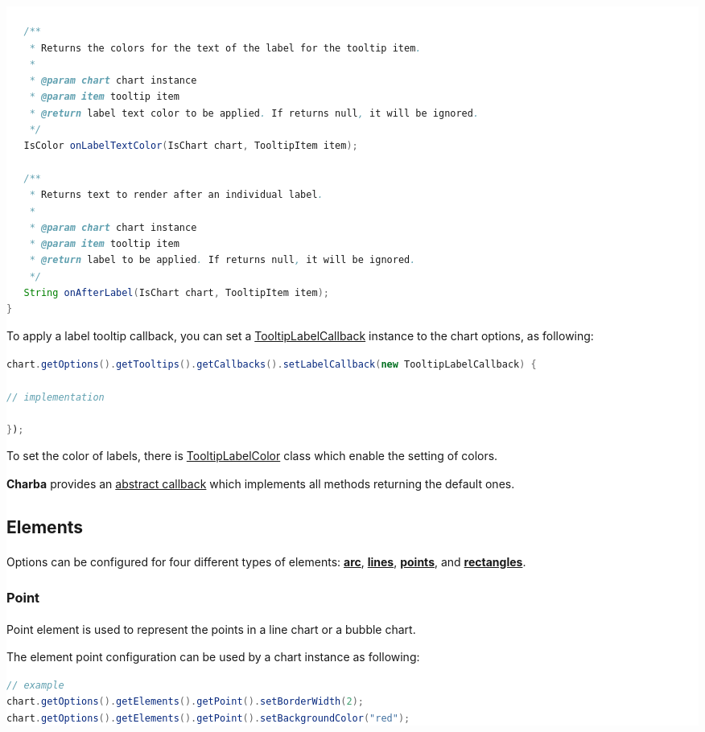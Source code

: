 ```java

   /**
    * Returns the colors for the text of the label for the tooltip item.
    * 
    * @param chart chart instance
    * @param item tooltip item
    * @return label text color to be applied. If returns null, it will be ignored.
    */
   IsColor onLabelTextColor(IsChart chart, TooltipItem item);

   /**
    * Returns text to render after an individual label.
    * 
    * @param chart chart instance
    * @param item tooltip item
    * @return label to be applied. If returns null, it will be ignored.
    */
   String onAfterLabel(IsChart chart, TooltipItem item);
}
```

To apply a label tooltip callback, you can set a [TooltipLabelCallback](https://pepstock-org.github.io/Charba/3.3/org/pepstock/charba/client/callbacks/TooltipLabelCallback.html) instance to the chart options, as following:

```java
chart.getOptions().getTooltips().getCallbacks().setLabelCallback(new TooltipLabelCallback) {

// implementation
         
});
```

To set the color of labels, there is [TooltipLabelColor](https://pepstock-org.github.io/Charba/3.3/org/pepstock/charba/client/items/TooltipLabelColor.html) class which enable the setting of colors.

**Charba** provides an [abstract callback](https://pepstock-org.github.io/Charba/3.3/org/pepstock/charba/client/callbacks/AbstractTooltipLabelCallback.html) which implements all methods returning the default ones.


## Elements

Options can be configured for four different types of elements: **[arc](#arc)**, **[lines](#line)**, **[points](#point)**, and **[rectangles](#rectangle)**.

### Point

Point element is used to represent the points in a line chart or a bubble chart.

The element point configuration can be used by a chart instance as following:

```java
// example
chart.getOptions().getElements().getPoint().setBorderWidth(2);
chart.getOptions().getElements().getPoint().setBackgroundColor("red");
```
